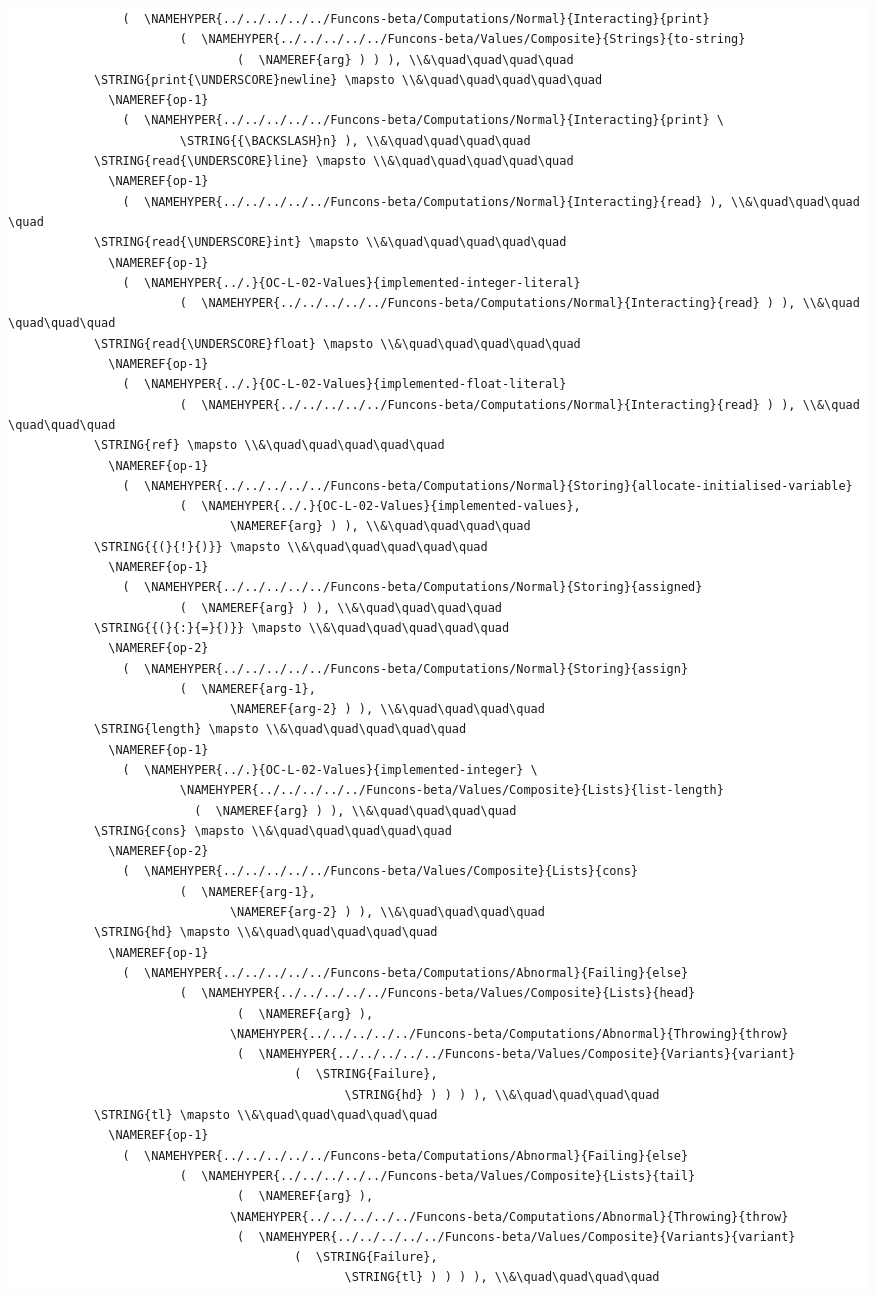                     (  \NAMEHYPER{../../../../../Funcons-beta/Computations/Normal}{Interacting}{print}
                            (  \NAMEHYPER{../../../../../Funcons-beta/Values/Composite}{Strings}{to-string}
                                    (  \NAMEREF{arg} ) ) ), \\&\quad\quad\quad\quad
                \STRING{print{\UNDERSCORE}newline} \mapsto \\&\quad\quad\quad\quad\quad
                  \NAMEREF{op-1}
                    (  \NAMEHYPER{../../../../../Funcons-beta/Computations/Normal}{Interacting}{print} \ 
                            \STRING{{\BACKSLASH}n} ), \\&\quad\quad\quad\quad
                \STRING{read{\UNDERSCORE}line} \mapsto \\&\quad\quad\quad\quad\quad
                  \NAMEREF{op-1}
                    (  \NAMEHYPER{../../../../../Funcons-beta/Computations/Normal}{Interacting}{read} ), \\&\quad\quad\quad\quad
                \STRING{read{\UNDERSCORE}int} \mapsto \\&\quad\quad\quad\quad\quad
                  \NAMEREF{op-1}
                    (  \NAMEHYPER{../.}{OC-L-02-Values}{implemented-integer-literal}
                            (  \NAMEHYPER{../../../../../Funcons-beta/Computations/Normal}{Interacting}{read} ) ), \\&\quad\quad\quad\quad
                \STRING{read{\UNDERSCORE}float} \mapsto \\&\quad\quad\quad\quad\quad
                  \NAMEREF{op-1}
                    (  \NAMEHYPER{../.}{OC-L-02-Values}{implemented-float-literal}
                            (  \NAMEHYPER{../../../../../Funcons-beta/Computations/Normal}{Interacting}{read} ) ), \\&\quad\quad\quad\quad
                \STRING{ref} \mapsto \\&\quad\quad\quad\quad\quad
                  \NAMEREF{op-1}
                    (  \NAMEHYPER{../../../../../Funcons-beta/Computations/Normal}{Storing}{allocate-initialised-variable}
                            (  \NAMEHYPER{../.}{OC-L-02-Values}{implemented-values}, 
                                   \NAMEREF{arg} ) ), \\&\quad\quad\quad\quad
                \STRING{{(}{!}{)}} \mapsto \\&\quad\quad\quad\quad\quad
                  \NAMEREF{op-1}
                    (  \NAMEHYPER{../../../../../Funcons-beta/Computations/Normal}{Storing}{assigned}
                            (  \NAMEREF{arg} ) ), \\&\quad\quad\quad\quad
                \STRING{{(}{:}{=}{)}} \mapsto \\&\quad\quad\quad\quad\quad
                  \NAMEREF{op-2}
                    (  \NAMEHYPER{../../../../../Funcons-beta/Computations/Normal}{Storing}{assign}
                            (  \NAMEREF{arg-1}, 
                                   \NAMEREF{arg-2} ) ), \\&\quad\quad\quad\quad
                \STRING{length} \mapsto \\&\quad\quad\quad\quad\quad
                  \NAMEREF{op-1}
                    (  \NAMEHYPER{../.}{OC-L-02-Values}{implemented-integer} \ 
                            \NAMEHYPER{../../../../../Funcons-beta/Values/Composite}{Lists}{list-length}
                              (  \NAMEREF{arg} ) ), \\&\quad\quad\quad\quad
                \STRING{cons} \mapsto \\&\quad\quad\quad\quad\quad
                  \NAMEREF{op-2}
                    (  \NAMEHYPER{../../../../../Funcons-beta/Values/Composite}{Lists}{cons}
                            (  \NAMEREF{arg-1}, 
                                   \NAMEREF{arg-2} ) ), \\&\quad\quad\quad\quad
                \STRING{hd} \mapsto \\&\quad\quad\quad\quad\quad
                  \NAMEREF{op-1}
                    (  \NAMEHYPER{../../../../../Funcons-beta/Computations/Abnormal}{Failing}{else}
                            (  \NAMEHYPER{../../../../../Funcons-beta/Values/Composite}{Lists}{head}
                                    (  \NAMEREF{arg} ), 
                                   \NAMEHYPER{../../../../../Funcons-beta/Computations/Abnormal}{Throwing}{throw}
                                    (  \NAMEHYPER{../../../../../Funcons-beta/Values/Composite}{Variants}{variant}
                                            (  \STRING{Failure}, 
                                                   \STRING{hd} ) ) ) ), \\&\quad\quad\quad\quad
                \STRING{tl} \mapsto \\&\quad\quad\quad\quad\quad
                  \NAMEREF{op-1}
                    (  \NAMEHYPER{../../../../../Funcons-beta/Computations/Abnormal}{Failing}{else}
                            (  \NAMEHYPER{../../../../../Funcons-beta/Values/Composite}{Lists}{tail}
                                    (  \NAMEREF{arg} ), 
                                   \NAMEHYPER{../../../../../Funcons-beta/Computations/Abnormal}{Throwing}{throw}
                                    (  \NAMEHYPER{../../../../../Funcons-beta/Values/Composite}{Variants}{variant}
                                            (  \STRING{Failure}, 
                                                   \STRING{tl} ) ) ) ), \\&\quad\quad\quad\quad